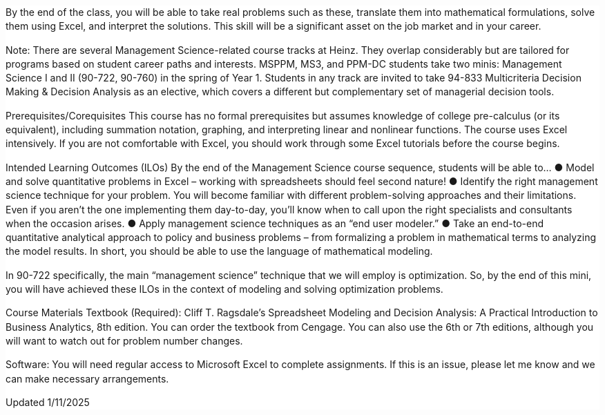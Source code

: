 By the end of the class, you will be able to take real problems such as these, translate them into mathematical formulations,
solve them using Excel, and interpret the solutions. This skill will be a significant asset on the job market and in your career.

Note: There are several Management Science-related course tracks at Heinz. They overlap considerably but are tailored for
programs based on student career paths and interests. MSPPM, MS3, and PPM-DC students take two minis: Management Science
I and II (90-722, 90-760) in the spring of Year 1. Students in any track are invited to take 94-833 Multicriteria Decision Making &
Decision Analysis as an elective, which covers a different but complementary set of managerial decision tools.

Prerequisites/Corequisites
This course has no formal prerequisites but assumes knowledge of college pre-calculus (or its equivalent), including
summation notation, graphing, and interpreting linear and nonlinear functions. The course uses Excel intensively. If you are
not comfortable with Excel, you should work through some Excel tutorials before the course begins.

Intended Learning Outcomes (ILOs)
By the end of the Management Science course sequence, students will be able to…
● Model and solve quantitative problems in Excel – working with spreadsheets should feel second nature!
● Identify the right management science technique for your problem. You will become familiar with different
problem-solving approaches and their limitations. Even if you aren’t the one implementing them day-to-day,
you’ll know when to call upon the right specialists and consultants when the occasion arises.
● Apply management science techniques as an “end user modeler.”
● Take an end-to-end quantitative analytical approach to policy and business problems – from formalizing a
problem in mathematical terms to analyzing the model results. In short, you should be able to use the language
of mathematical modeling.

In 90-722 specifically, the main “management science” technique that we will employ is optimization. So, by the end of
this mini, you will have achieved these ILOs in the context of modeling and solving optimization problems.

Course Materials
Textbook (Required): Cliff T. Ragsdale’s Spreadsheet Modeling and Decision Analysis: A Practical Introduction to Business
Analytics, 8th edition. You can order the textbook from Cengage. You can also use the 6th or 7th editions, although you
will want to watch out for problem number changes.

Software: You will need regular access to Microsoft Excel to complete assignments. If this is an issue, please let me know
and we can make necessary arrangements.

Updated 1/11/2025
